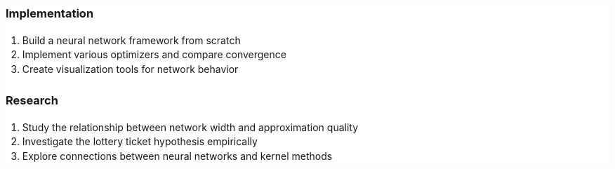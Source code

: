### Implementation
1. Build a neural network framework from scratch
2. Implement various optimizers and compare convergence
3. Create visualization tools for network behavior

### Research
1. Study the relationship between network width and approximation quality
2. Investigate the lottery ticket hypothesis empirically
3. Explore connections between neural networks and kernel methods